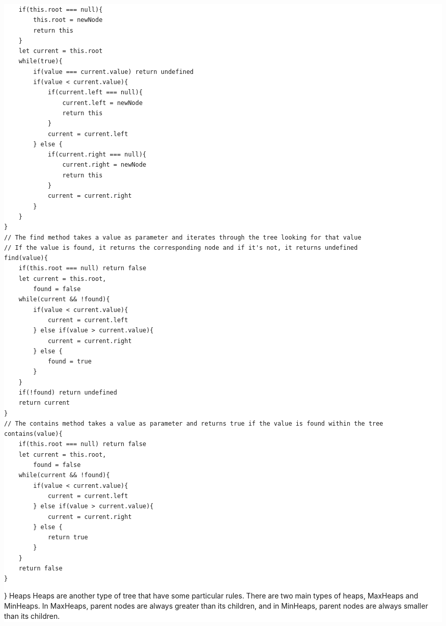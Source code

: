         if(this.root === null){
            this.root = newNode
            return this
        }
        let current = this.root
        while(true){
            if(value === current.value) return undefined
            if(value < current.value){
                if(current.left === null){
                    current.left = newNode
                    return this
                }
                current = current.left
            } else {
                if(current.right === null){
                    current.right = newNode
                    return this
                }
                current = current.right
            }
        }
    }
    // The find method takes a value as parameter and iterates through the tree looking for that value
    // If the value is found, it returns the corresponding node and if it's not, it returns undefined
    find(value){
        if(this.root === null) return false
        let current = this.root,
            found = false
        while(current && !found){
            if(value < current.value){
                current = current.left
            } else if(value > current.value){
                current = current.right
            } else {
                found = true
            }
        }
        if(!found) return undefined
        return current
    }
    // The contains method takes a value as parameter and returns true if the value is found within the tree
    contains(value){
        if(this.root === null) return false
        let current = this.root,
            found = false
        while(current && !found){
            if(value < current.value){
                current = current.left
            } else if(value > current.value){
                current = current.right
            } else {
                return true
            }
        }
        return false
    }
}
Heaps
Heaps are another type of tree that have some particular rules. There are two main types of heaps, MaxHeaps and MinHeaps. In MaxHeaps, parent nodes are always greater than its children, and in MinHeaps, parent nodes are always smaller than its children.
